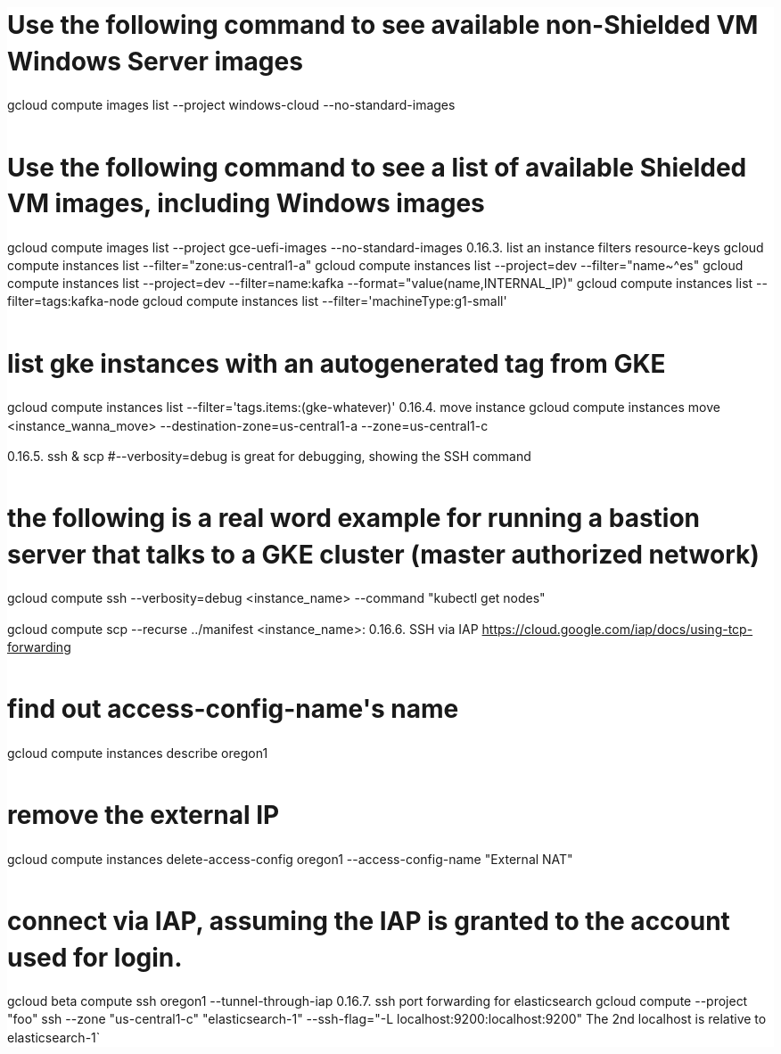 # Use the following command to see available non-Shielded VM Windows Server images
gcloud compute images list --project windows-cloud --no-standard-images
# Use the following command to see a list of available Shielded VM images, including Windows images
gcloud compute images list --project gce-uefi-images --no-standard-images
0.16.3. list an instance
filters
resource-keys
gcloud compute instances list --filter="zone:us-central1-a"
gcloud compute instances list --project=dev --filter="name~^es"
gcloud compute instances list --project=dev --filter=name:kafka --format="value(name,INTERNAL_IP)"
gcloud compute instances list --filter=tags:kafka-node
gcloud compute instances list --filter='machineType:g1-small'

# list gke instances with an autogenerated tag from GKE 
gcloud compute instances list --filter='tags.items:(gke-whatever)'
0.16.4. move instance
gcloud compute instances move <instance_wanna_move> --destination-zone=us-central1-a --zone=us-central1-c

0.16.5. ssh & scp
#--verbosity=debug is great for debugging, showing the SSH command 
# the following is a real word example for running a bastion server that talks to a GKE cluster (master authorized network)
gcloud compute ssh --verbosity=debug <instance_name> --command "kubectl get nodes"

gcloud compute scp  --recurse ../manifest <instance_name>:
0.16.6. SSH via IAP
https://cloud.google.com/iap/docs/using-tcp-forwarding
# find out access-config-name's name
gcloud compute instances describe oregon1
# remove the external IP
gcloud compute instances delete-access-config  oregon1 --access-config-name "External NAT"
# connect via IAP, assuming the IAP is granted to the account used for login. 
gcloud beta compute ssh oregon1 --tunnel-through-iap
0.16.7. ssh port forwarding for elasticsearch
gcloud compute --project "foo" ssh --zone "us-central1-c" "elasticsearch-1"  --ssh-flag="-L localhost:9200:localhost:9200"
The 2nd localhost is relative to elasticsearch-1`
